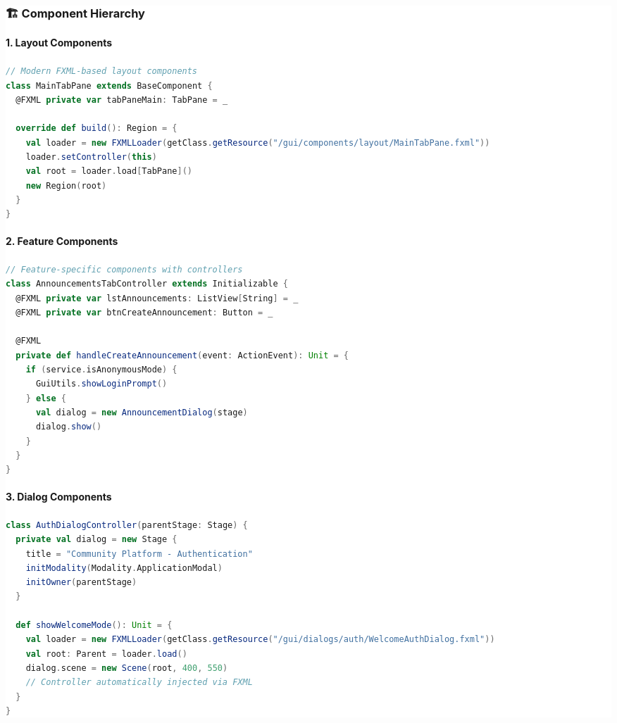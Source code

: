 ### 🏗️ **Component Hierarchy**

#### **1. Layout Components**

```scala
// Modern FXML-based layout components
class MainTabPane extends BaseComponent {
  @FXML private var tabPaneMain: TabPane = _
  
  override def build(): Region = {
    val loader = new FXMLLoader(getClass.getResource("/gui/components/layout/MainTabPane.fxml"))
    loader.setController(this)
    val root = loader.load[TabPane]()
    new Region(root)
  }
}
```

#### **2. Feature Components**

```scala
// Feature-specific components with controllers  
class AnnouncementsTabController extends Initializable {
  @FXML private var lstAnnouncements: ListView[String] = _
  @FXML private var btnCreateAnnouncement: Button = _
  
  @FXML
  private def handleCreateAnnouncement(event: ActionEvent): Unit = {
    if (service.isAnonymousMode) {
      GuiUtils.showLoginPrompt()
    } else {
      val dialog = new AnnouncementDialog(stage)
      dialog.show()
    }
  }
}
```

#### **3. Dialog Components**

```scala
class AuthDialogController(parentStage: Stage) {
  private val dialog = new Stage {
    title = "Community Platform - Authentication"
    initModality(Modality.ApplicationModal)
    initOwner(parentStage)
  }
  
  def showWelcomeMode(): Unit = {
    val loader = new FXMLLoader(getClass.getResource("/gui/dialogs/auth/WelcomeAuthDialog.fxml"))
    val root: Parent = loader.load()
    dialog.scene = new Scene(root, 400, 550)
    // Controller automatically injected via FXML
  }
}
```
